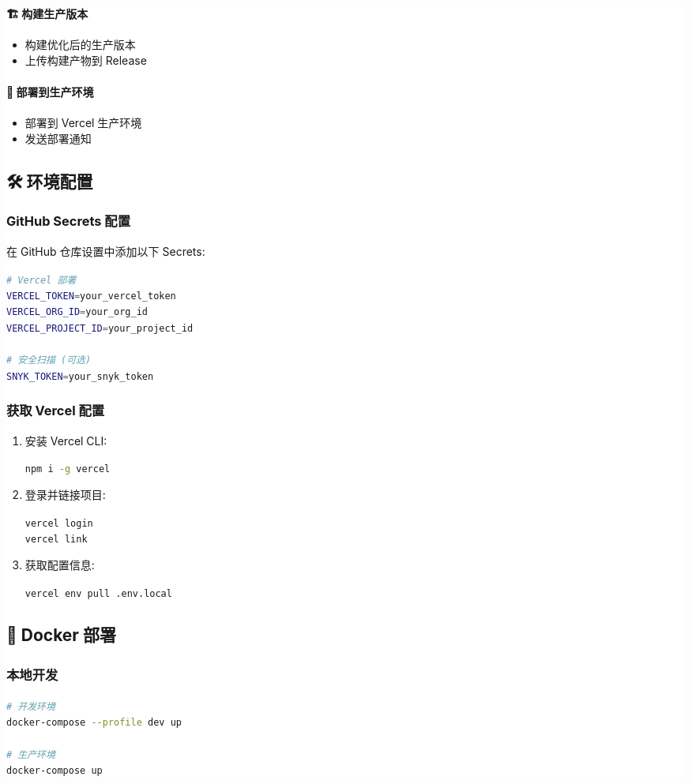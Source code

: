 #### 🏗️ 构建生产版本
- 构建优化后的生产版本
- 上传构建产物到 Release

#### 🚀 部署到生产环境
- 部署到 Vercel 生产环境
- 发送部署通知

## 🛠️ 环境配置

### GitHub Secrets 配置

在 GitHub 仓库设置中添加以下 Secrets:

```bash
# Vercel 部署
VERCEL_TOKEN=your_vercel_token
VERCEL_ORG_ID=your_org_id
VERCEL_PROJECT_ID=your_project_id

# 安全扫描 (可选)
SNYK_TOKEN=your_snyk_token
```

### 获取 Vercel 配置

1. 安装 Vercel CLI:
   ```bash
   npm i -g vercel
   ```

2. 登录并链接项目:
   ```bash
   vercel login
   vercel link
   ```

3. 获取配置信息:
   ```bash
   vercel env pull .env.local
   ```

## 🐳 Docker 部署

### 本地开发

```bash
# 开发环境
docker-compose --profile dev up

# 生产环境
docker-compose up
```
